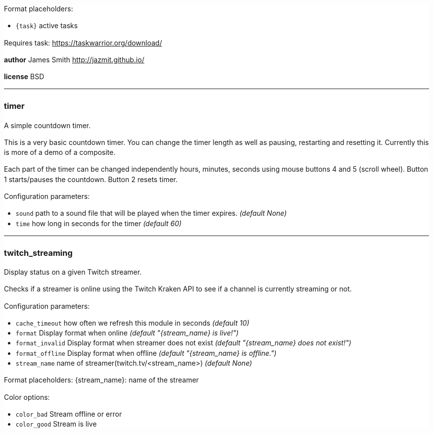 Format placeholders:
  - `{task}` active tasks

Requires
    task: https://taskwarrior.org/download/

**author** James Smith http://jazmit.github.io/

**license** BSD

---

### <a name="timer"></a>timer

A simple countdown timer.

This is a very basic countdown timer.  You can change the timer length as well
as pausing, restarting and resetting it.  Currently this is more of a demo of a
composite.

Each part of the timer can be changed independently hours, minutes, seconds using
mouse buttons 4 and 5 (scroll wheel).
Button 1 starts/pauses the countdown.
Button 2 resets timer.

Configuration parameters:
  - `sound` path to a sound file that will be played when the timer expires.
    *(default None)*
  - `time` how long in seconds for the timer
    *(default 60)*

---

### <a name="twitch_streaming"></a>twitch_streaming

Display status on a given Twitch streamer.

Checks if a streamer is online using the Twitch Kraken API to see
if a channel is currently streaming or not.

Configuration parameters:
  - `cache_timeout` how often we refresh this module in seconds
    *(default 10)*
  - `format` Display format when online
    *(default "{stream_name} is live!")*
  - `format_invalid` Display format when streamer does not exist
    *(default "{stream_name} does not exist!")*
  - `format_offline` Display format when offline
    *(default "{stream_name} is offline.")*
  - `stream_name` name of streamer(twitch.tv/&lt;stream_name&gt;)
    *(default None)*

Format placeholders:
    {stream_name}:  name of the streamer

Color options:
  - `color_bad` Stream offline or error
  - `color_good` Stream is live

